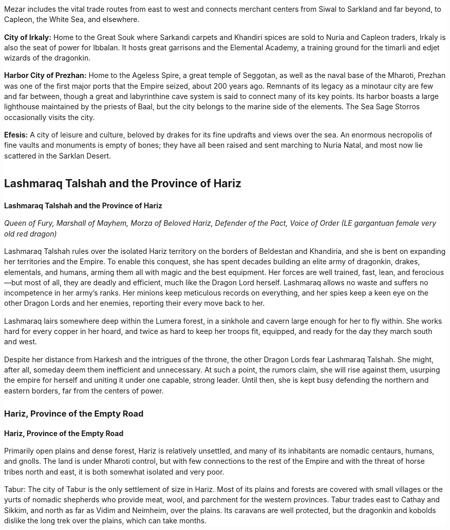 Mezar includes the vital trade routes from east to west and connects merchant centers from Siwal to Sarkland and far beyond, to Capleon, the White Sea, and elsewhere.

**City of Irkaly:** Home to the Great Souk where Sarkandi carpets and Khandiri spices are sold to Nuria and Capleon traders, Irkaly is also the seat of power for Ibbalan. It hosts great garrisons and the Elemental Academy, a training ground for the timarli and edjet wizards of the dragonkin.

**Harbor City of Prezhan:** Home to the Ageless Spire, a great temple of Seggotan, as well as the naval base of the Mharoti, Prezhan was one of the first major ports that the Empire seized, about 200 years ago. Remnants of its legacy as a minotaur city are few and far between, though a great and labyrinthine cave system is said to connect many of its key points. Its harbor boasts a large lighthouse maintained by the priests of Baal, but the city belongs to the marine side of the elements. The Sea Sage Storros occasionally visits the city.

**Efesis:** A city of leisure and culture, beloved by drakes for its fine updrafts and views over the sea. An enormous necropolis of fine vaults and monuments is empty of bones; they have all been raised and sent marching to Nuria Natal, and most now lie scattered in the Sarklan Desert.

## Lashmaraq Talshah and the Province of Hariz
**Lashmaraq Talshah and the Province of Hariz**

*Queen of Fury, Marshall of Mayhem, Morza of Beloved Hariz, Defender of the Pact, Voice of Order (LE  gargantuan female very old red dragon)*

Lashmaraq Talshah rules over the isolated Hariz territory on the borders of Beldestan and Khandiria, and she is bent on expanding her territories and the Empire. To enable this conquest, she has spent decades building an elite army of dragonkin, drakes, elementals, and humans, arming them all with magic and the best equipment. Her forces are well trained, fast, lean, and ferocious—but most of all, they are deadly and efficient, much like the Dragon Lord herself. Lashmaraq allows no waste and suffers no incompetence in her army’s ranks. Her minions keep meticulous records on everything, and her spies keep a keen eye on the other Dragon Lords and her enemies, reporting their every move back to her.

Lashmaraq lairs somewhere deep within the Lumera forest, in a sinkhole and cavern large enough for her to fly within. She works hard for every copper in her hoard, and twice as hard to keep her troops fit, equipped, and ready for the day they march south and west.

Despite her distance from Harkesh and the intrigues of the throne, the other Dragon Lords fear Lashmaraq Talshah. She might, after all, someday deem them inefficient and unnecessary. At such a point, the rumors claim, she will rise against them, usurping the empire for herself and uniting it under one capable, strong leader. Until then, she is kept busy defending the northern and eastern borders, far from the centers of power.

### Hariz, Province of the Empty Road
**Hariz, Province of the Empty Road**

Primarily open plains and dense forest, Hariz is relatively unsettled, and many of its inhabitants are nomadic centaurs, humans, and gnolls. The land is under Mharoti control, but with few connections to the rest of the Empire and with the threat of horse tribes north and east, it is both somewhat isolated and very poor.

Tabur: The city of Tabur is the only settlement of size in Hariz. Most of its plains and forests are covered with small villages or the yurts of nomadic shepherds who provide meat, wool, and parchment for the western provinces. Tabur trades east to Cathay and Sikkim, and north as far as Vidim and Neimheim, over the plains. Its caravans are well protected, but the dragonkin and kobolds dislike the long trek over the plains, which can take months.
